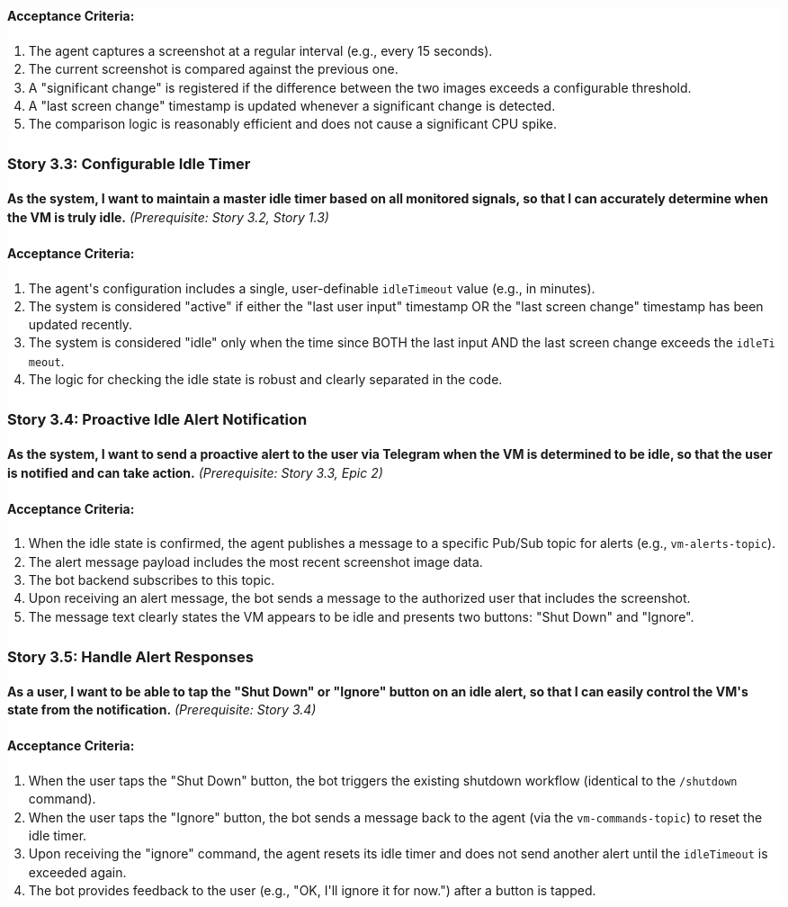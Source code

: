 #### Acceptance Criteria:

1.  The agent captures a screenshot at a regular interval (e.g., every 15 seconds).
2.  The current screenshot is compared against the previous one.
3.  A "significant change" is registered if the difference between the two images exceeds a configurable threshold.
4.  A "last screen change" timestamp is updated whenever a significant change is detected.
5.  The comparison logic is reasonably efficient and does not cause a significant CPU spike.

### Story 3.3: Configurable Idle Timer

**As the system, I want to maintain a master idle timer based on all monitored signals, so that I can accurately determine when the VM is truly idle.**
*(Prerequisite: Story 3.2, Story 1.3)*

#### Acceptance Criteria:

1.  The agent's configuration includes a single, user-definable `idleTimeout` value (e.g., in minutes).
2.  The system is considered "active" if either the "last user input" timestamp OR the "last screen change" timestamp has been updated recently.
3.  The system is considered "idle" only when the time since BOTH the last input AND the last screen change exceeds the `idleTimeout`.
4.  The logic for checking the idle state is robust and clearly separated in the code.

### Story 3.4: Proactive Idle Alert Notification

**As the system, I want to send a proactive alert to the user via Telegram when the VM is determined to be idle, so that the user is notified and can take action.**
*(Prerequisite: Story 3.3, Epic 2)*

#### Acceptance Criteria:

1.  When the idle state is confirmed, the agent publishes a message to a specific Pub/Sub topic for alerts (e.g., `vm-alerts-topic`).
2.  The alert message payload includes the most recent screenshot image data.
3.  The bot backend subscribes to this topic.
4.  Upon receiving an alert message, the bot sends a message to the authorized user that includes the screenshot.
5.  The message text clearly states the VM appears to be idle and presents two buttons: "Shut Down" and "Ignore".

### Story 3.5: Handle Alert Responses

**As a user, I want to be able to tap the "Shut Down" or "Ignore" button on an idle alert, so that I can easily control the VM's state from the notification.**
*(Prerequisite: Story 3.4)*

#### Acceptance Criteria:

1.  When the user taps the "Shut Down" button, the bot triggers the existing shutdown workflow (identical to the `/shutdown` command).
2.  When the user taps the "Ignore" button, the bot sends a message back to the agent (via the `vm-commands-topic`) to reset the idle timer.
3.  Upon receiving the "ignore" command, the agent resets its idle timer and does not send another alert until the `idleTimeout` is exceeded again.
4.  The bot provides feedback to the user (e.g., "OK, I'll ignore it for now.") after a button is tapped.
